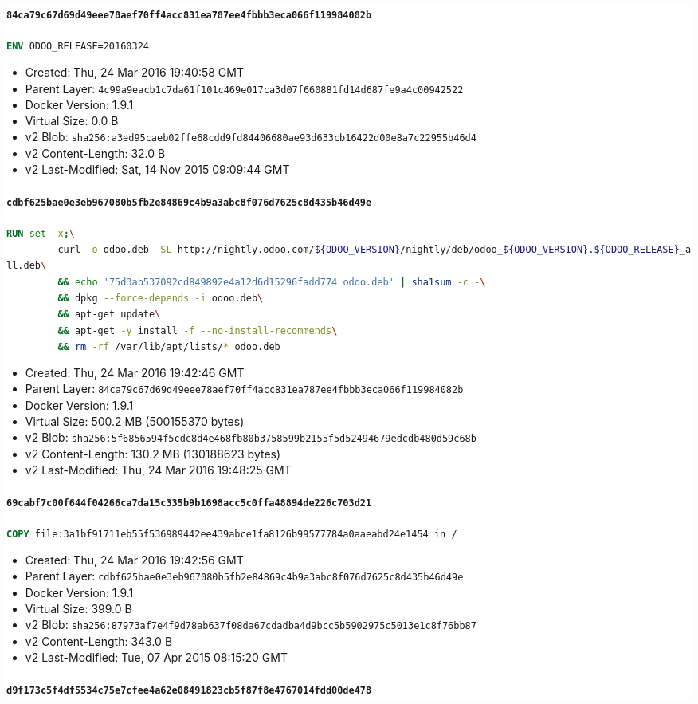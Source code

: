 #### `84ca79c67d69d49eee78aef70ff4acc831ea787ee4fbbb3eca066f119984082b`

```dockerfile
ENV ODOO_RELEASE=20160324
```

-	Created: Thu, 24 Mar 2016 19:40:58 GMT
-	Parent Layer: `4c99a9eacb1c7da61f101c469e017ca3d07f660881fd14d687fe9a4c00942522`
-	Docker Version: 1.9.1
-	Virtual Size: 0.0 B
-	v2 Blob: `sha256:a3ed95caeb02ffe68cdd9fd84406680ae93d633cb16422d00e8a7c22955b46d4`
-	v2 Content-Length: 32.0 B
-	v2 Last-Modified: Sat, 14 Nov 2015 09:09:44 GMT

#### `cdbf625bae0e3eb967080b5fb2e84869c4b9a3abc8f076d7625c8d435b46d49e`

```dockerfile
RUN set -x;\
         curl -o odoo.deb -SL http://nightly.odoo.com/${ODOO_VERSION}/nightly/deb/odoo_${ODOO_VERSION}.${ODOO_RELEASE}_all.deb\
         && echo '75d3ab537092cd849892e4a12d6d15296fadd774 odoo.deb' | sha1sum -c -\
         && dpkg --force-depends -i odoo.deb\
         && apt-get update\
         && apt-get -y install -f --no-install-recommends\
         && rm -rf /var/lib/apt/lists/* odoo.deb
```

-	Created: Thu, 24 Mar 2016 19:42:46 GMT
-	Parent Layer: `84ca79c67d69d49eee78aef70ff4acc831ea787ee4fbbb3eca066f119984082b`
-	Docker Version: 1.9.1
-	Virtual Size: 500.2 MB (500155370 bytes)
-	v2 Blob: `sha256:5f6856594f5cdc8d4e468fb80b3758599b2155f5d52494679edcdb480d59c68b`
-	v2 Content-Length: 130.2 MB (130188623 bytes)
-	v2 Last-Modified: Thu, 24 Mar 2016 19:48:25 GMT

#### `69cabf7c00f644f04266ca7da15c335b9b1698acc5c0ffa48894de226c703d21`

```dockerfile
COPY file:3a1bf91711eb55f536989442ee439abce1fa8126b99577784a0aaeabd24e1454 in /
```

-	Created: Thu, 24 Mar 2016 19:42:56 GMT
-	Parent Layer: `cdbf625bae0e3eb967080b5fb2e84869c4b9a3abc8f076d7625c8d435b46d49e`
-	Docker Version: 1.9.1
-	Virtual Size: 399.0 B
-	v2 Blob: `sha256:87973af7e4f9d78ab637f08da67cdadba4d9bcc5b5902975c5013e1c8f76bb87`
-	v2 Content-Length: 343.0 B
-	v2 Last-Modified: Tue, 07 Apr 2015 08:15:20 GMT

#### `d9f173c5f4df5534c75e7cfee4a62e08491823cb5f87f8e4767014fdd00de478`
